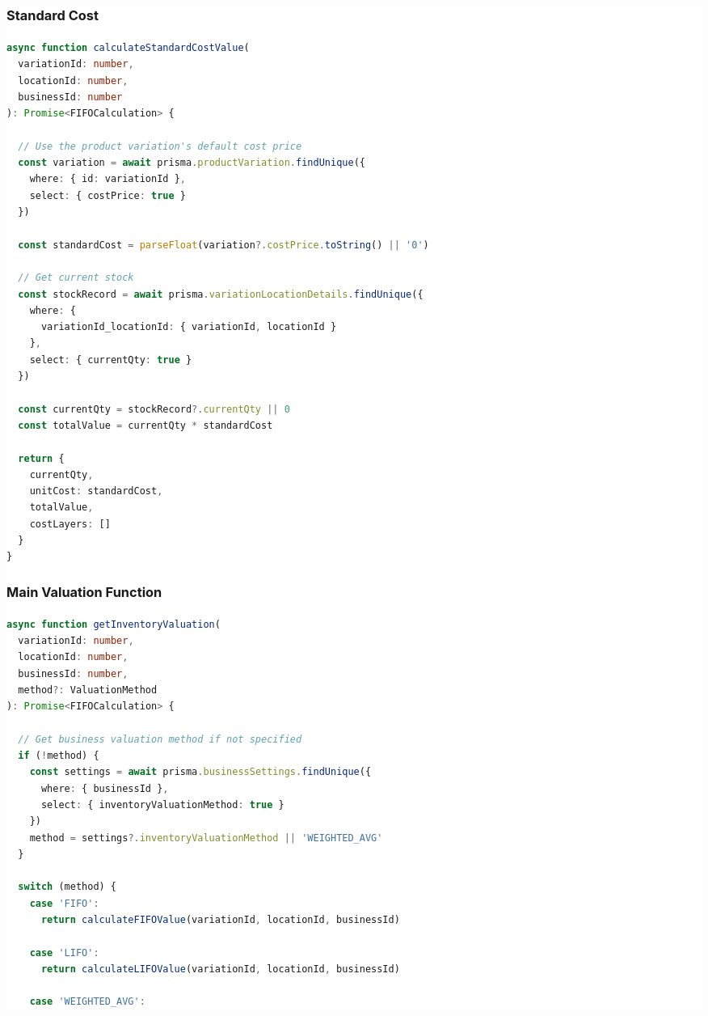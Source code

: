 ### Standard Cost

```typescript
async function calculateStandardCostValue(
  variationId: number,
  locationId: number,
  businessId: number
): Promise<FIFOCalculation> {

  // Use the product variation's default cost price
  const variation = await prisma.productVariation.findUnique({
    where: { id: variationId },
    select: { costPrice: true }
  })

  const standardCost = parseFloat(variation?.costPrice.toString() || '0')

  // Get current stock
  const stockRecord = await prisma.variationLocationDetails.findUnique({
    where: {
      variationId_locationId: { variationId, locationId }
    },
    select: { currentQty: true }
  })

  const currentQty = stockRecord?.currentQty || 0
  const totalValue = currentQty * standardCost

  return {
    currentQty,
    unitCost: standardCost,
    totalValue,
    costLayers: []
  }
}
```

### Main Valuation Function

```typescript
async function getInventoryValuation(
  variationId: number,
  locationId: number,
  businessId: number,
  method?: ValuationMethod
): Promise<FIFOCalculation> {

  // Get business valuation method if not specified
  if (!method) {
    const settings = await prisma.businessSettings.findUnique({
      where: { businessId },
      select: { inventoryValuationMethod: true }
    })
    method = settings?.inventoryValuationMethod || 'WEIGHTED_AVG'
  }

  switch (method) {
    case 'FIFO':
      return calculateFIFOValue(variationId, locationId, businessId)

    case 'LIFO':
      return calculateLIFOValue(variationId, locationId, businessId)

    case 'WEIGHTED_AVG':
```